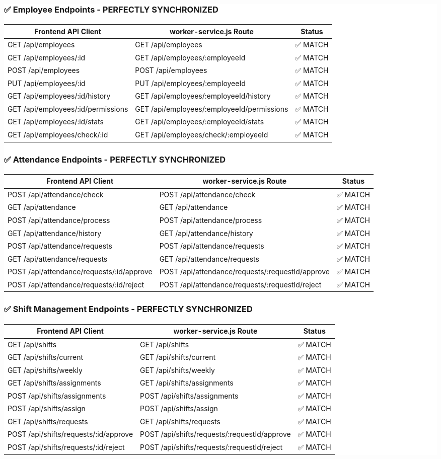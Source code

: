 ### ✅ Employee Endpoints - PERFECTLY SYNCHRONIZED

| Frontend API Client | worker-service.js Route | Status |
|---------------------|-------------------------|---------|
| GET /api/employees | GET /api/employees | ✅ MATCH |
| GET /api/employees/:id | GET /api/employees/:employeeId | ✅ MATCH |
| POST /api/employees | POST /api/employees | ✅ MATCH |
| PUT /api/employees/:id | PUT /api/employees/:employeeId | ✅ MATCH |
| GET /api/employees/:id/history | GET /api/employees/:employeeId/history | ✅ MATCH |
| GET /api/employees/:id/permissions | GET /api/employees/:employeeId/permissions | ✅ MATCH |
| GET /api/employees/:id/stats | GET /api/employees/:employeeId/stats | ✅ MATCH |
| GET /api/employees/check/:id | GET /api/employees/check/:employeeId | ✅ MATCH |

### ✅ Attendance Endpoints - PERFECTLY SYNCHRONIZED

| Frontend API Client | worker-service.js Route | Status |
|---------------------|-------------------------|---------|
| POST /api/attendance/check | POST /api/attendance/check | ✅ MATCH |
| GET /api/attendance | GET /api/attendance | ✅ MATCH |
| POST /api/attendance/process | POST /api/attendance/process | ✅ MATCH |
| GET /api/attendance/history | GET /api/attendance/history | ✅ MATCH |
| POST /api/attendance/requests | POST /api/attendance/requests | ✅ MATCH |
| GET /api/attendance/requests | GET /api/attendance/requests | ✅ MATCH |
| POST /api/attendance/requests/:id/approve | POST /api/attendance/requests/:requestId/approve | ✅ MATCH |
| POST /api/attendance/requests/:id/reject | POST /api/attendance/requests/:requestId/reject | ✅ MATCH |

### ✅ Shift Management Endpoints - PERFECTLY SYNCHRONIZED

| Frontend API Client | worker-service.js Route | Status |
|---------------------|-------------------------|---------|
| GET /api/shifts | GET /api/shifts | ✅ MATCH |
| GET /api/shifts/current | GET /api/shifts/current | ✅ MATCH |
| GET /api/shifts/weekly | GET /api/shifts/weekly | ✅ MATCH |
| GET /api/shifts/assignments | GET /api/shifts/assignments | ✅ MATCH |
| POST /api/shifts/assignments | POST /api/shifts/assignments | ✅ MATCH |
| POST /api/shifts/assign | POST /api/shifts/assign | ✅ MATCH |
| GET /api/shifts/requests | GET /api/shifts/requests | ✅ MATCH |
| POST /api/shifts/requests/:id/approve | POST /api/shifts/requests/:requestId/approve | ✅ MATCH |
| POST /api/shifts/requests/:id/reject | POST /api/shifts/requests/:requestId/reject | ✅ MATCH |
